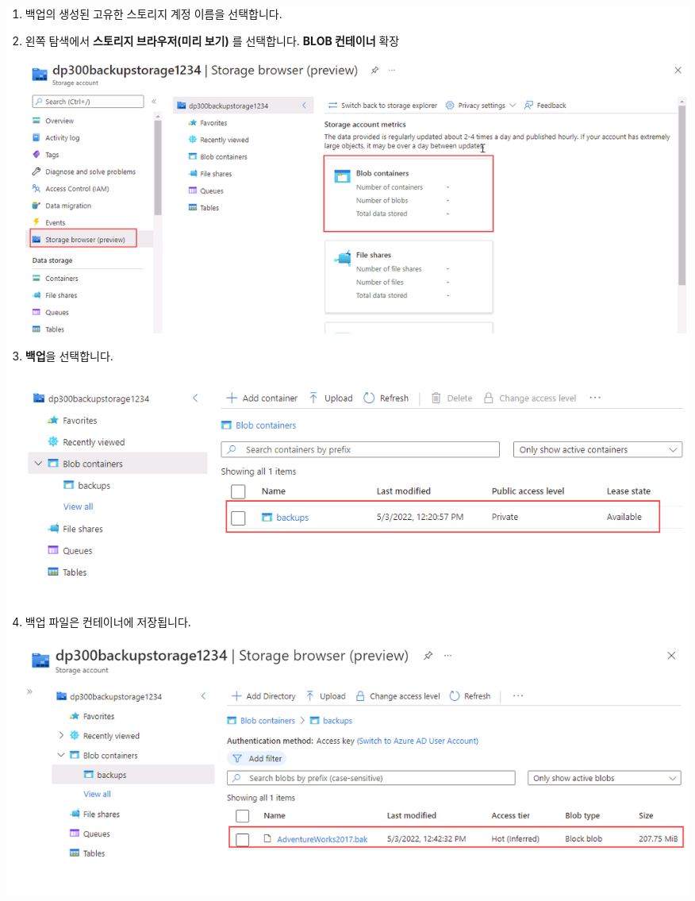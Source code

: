 1. 백업의 생성된 고유한 스토리지 계정 이름을 선택합니다.

1. 왼쪽 탐색에서 **스토리지 브라우저(미리 보기)** 를 선택합니다. **BLOB 컨테이너** 확장

    ![스토리지 계정의 백업된 파일 스크린샷](../images/dp-300-module-15-lab-12.png)

1. **백업**을 선택합니다.

    ![스토리지 계정의 백업된 파일 스크린샷](../images/dp-300-module-15-lab-13.png)

1. 백업 파일은 컨테이너에 저장됩니다.

    ![스토리지 브라우저의 백업 파일을 보여 주는 스크린샷](../images/dp-300-module-15-lab-14.png)

